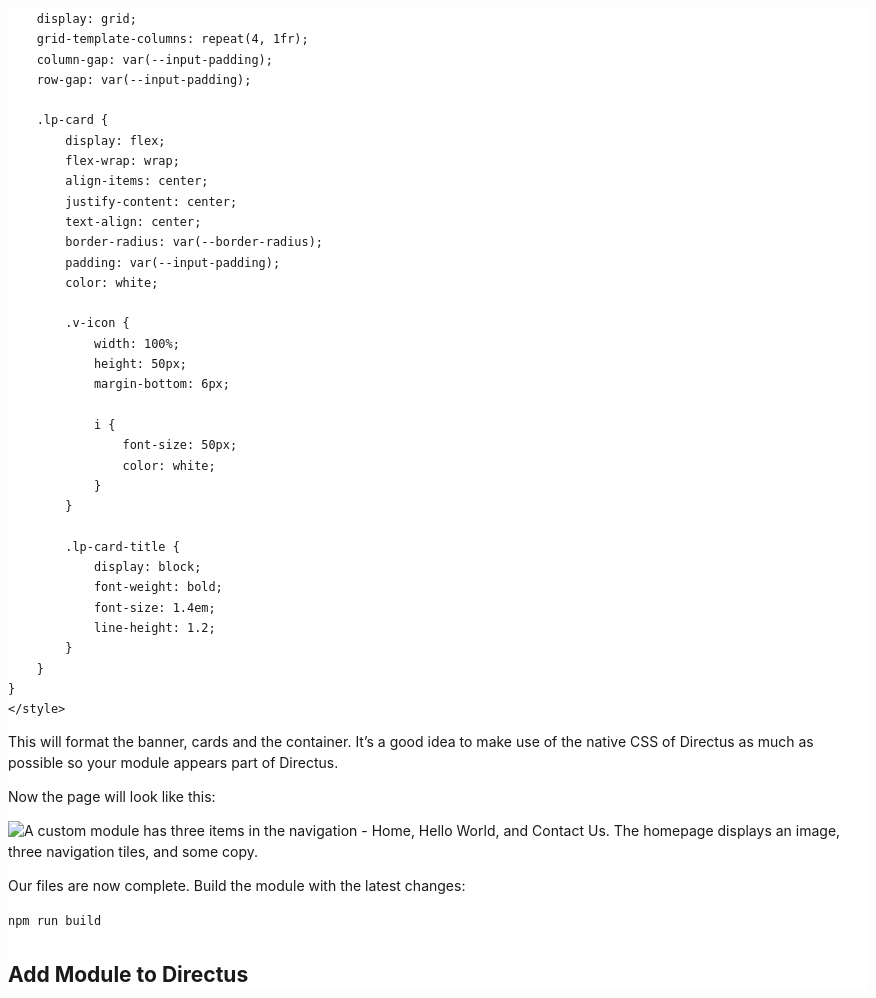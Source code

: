 ```vue
	display: grid;
	grid-template-columns: repeat(4, 1fr);
	column-gap: var(--input-padding);
	row-gap: var(--input-padding);

	.lp-card {
		display: flex;
		flex-wrap: wrap;
		align-items: center;
		justify-content: center;
		text-align: center;
		border-radius: var(--border-radius);
		padding: var(--input-padding);
		color: white;

		.v-icon {
			width: 100%;
			height: 50px;
			margin-bottom: 6px;

			i {
				font-size: 50px;
				color: white;
			}
		}

		.lp-card-title {
			display: block;
			font-weight: bold;
			font-size: 1.4em;
			line-height: 1.2;
		}
	}
}
</style>
```

This will format the banner, cards and the container. It’s a good idea to make use of the native CSS of Directus as much
as possible so your module appears part of Directus.

Now the page will look like this:

![A custom module has three items in the navigation - Home, Hello World, and Contact Us. The homepage displays an image, three navigation tiles, and some copy.](https://marketing.directus.app/assets/e1d33578-4ebc-4294-9b7c-2cc9ee3a1bfb.png)

Our files are now complete. Build the module with the latest changes:

```shell
npm run build
```

## Add Module to Directus
